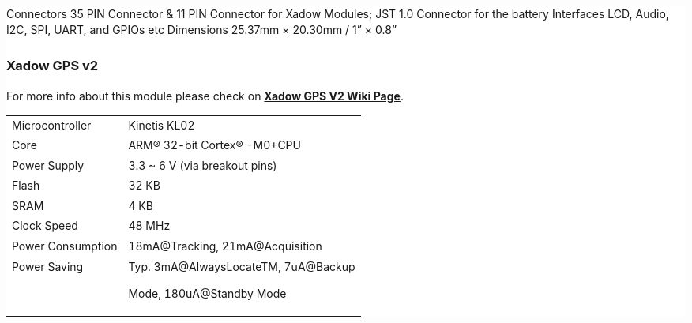 </td></tr>
<tr>
<td> Connectors </td>
<td> 35 PIN Connector &amp; 11 PIN Connector for Xadow Modules; JST 1.0 Connector for the battery
</td></tr>
<tr>
<td> Interfaces </td>
<td> LCD, Audio, I2C, SPI, UART, and GPIOs etc
</td></tr>
<tr>
<td> Dimensions </td>
<td> 25.37mm × 20.30mm / 1” × 0.8”
</td></tr></table>

###   Xadow GPS v2

For more info about this module please check on [**Xadow GPS V2 Wiki Page**](/Xadow_GPS_V2).

<table>
<tr>
<td> Microcontroller </td>
<td> Kinetis KL02
</td></tr>
<tr>
<td> Core </td>
<td> ARM® 32-bit Cortex® -M0+CPU
</td></tr>
<tr>
<td> Power Supply </td>
<td> 3.3 ~ 6 V (via breakout pins)
</td></tr>
<tr>
<td> Flash </td>
<td> 32 KB
</td></tr>
<tr>
<td> SRAM </td>
<td> 4 KB
</td></tr>
<tr>
<td> Clock Speed </td>
<td> 48 MHz
</td></tr>
<tr>
<td> Power Consumption </td>
<td> 18mA@Tracking, 21mA@Acquisition
</td></tr>
<tr>
<td> Power Saving </td>
<td> Typ. 3mA@AlwaysLocateTM, 7uA@Backup

Mode, 180uA@Standby Mode
